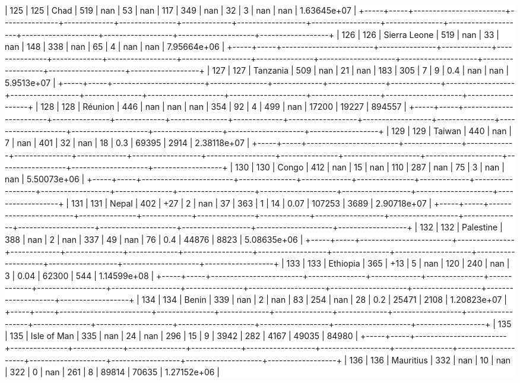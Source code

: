 | 125 | 125 | Chad                   |           519 | nan         |            53 |         nan |    117           |    349           |           nan |               32   |               3    |    nan           |                nan |      1.63645e+07 |
+-----+-----+------------------------+---------------+-------------+---------------+-------------+------------------+------------------+---------------+--------------------+--------------------+------------------+--------------------+------------------+
| 126 | 126 | Sierra Leone           |           519 | nan         |            33 |         nan |    148           |    338           |           nan |               65   |               4    |    nan           |                nan |      7.95664e+06 |
+-----+-----+------------------------+---------------+-------------+---------------+-------------+------------------+------------------+---------------+--------------------+--------------------+------------------+--------------------+------------------+
| 127 | 127 | Tanzania               |           509 | nan         |            21 |         nan |    183           |    305           |             7 |                9   |               0.4  |    nan           |                nan |      5.9513e+07  |
+-----+-----+------------------------+---------------+-------------+---------------+-------------+------------------+------------------+---------------+--------------------+--------------------+------------------+--------------------+------------------+
| 128 | 128 | Réunion                |           446 | nan         |           nan |         nan |    354           |     92           |             4 |              499   |             nan    |  17200           |              19227 | 894557           |
+-----+-----+------------------------+---------------+-------------+---------------+-------------+------------------+------------------+---------------+--------------------+--------------------+------------------+--------------------+------------------+
| 129 | 129 | Taiwan                 |           440 | nan         |             7 |         nan |    401           |     32           |           nan |               18   |               0.3  |  69395           |               2914 |      2.38118e+07 |
+-----+-----+------------------------+---------------+-------------+---------------+-------------+------------------+------------------+---------------+--------------------+--------------------+------------------+--------------------+------------------+
| 130 | 130 | Congo                  |           412 | nan         |            15 |         nan |    110           |    287           |           nan |               75   |               3    |    nan           |                nan |      5.50073e+06 |
+-----+-----+------------------------+---------------+-------------+---------------+-------------+------------------+------------------+---------------+--------------------+--------------------+------------------+--------------------+------------------+
| 131 | 131 | Nepal                  |           402 | +27         |             2 |         nan |     37           |    363           |             1 |               14   |               0.07 | 107253           |               3689 |      2.90718e+07 |
+-----+-----+------------------------+---------------+-------------+---------------+-------------+------------------+------------------+---------------+--------------------+--------------------+------------------+--------------------+------------------+
| 132 | 132 | Palestine              |           388 | nan         |             2 |         nan |    337           |     49           |           nan |               76   |               0.4  |  44876           |               8823 |      5.08635e+06 |
+-----+-----+------------------------+---------------+-------------+---------------+-------------+------------------+------------------+---------------+--------------------+--------------------+------------------+--------------------+------------------+
| 133 | 133 | Ethiopia               |           365 | +13         |             5 |         nan |    120           |    240           |           nan |                3   |               0.04 |  62300           |                544 |      1.14599e+08 |
+-----+-----+------------------------+---------------+-------------+---------------+-------------+------------------+------------------+---------------+--------------------+--------------------+------------------+--------------------+------------------+
| 134 | 134 | Benin                  |           339 | nan         |             2 |         nan |     83           |    254           |           nan |               28   |               0.2  |  25471           |               2108 |      1.20823e+07 |
+-----+-----+------------------------+---------------+-------------+---------------+-------------+------------------+------------------+---------------+--------------------+--------------------+------------------+--------------------+------------------+
| 135 | 135 | Isle of Man            |           335 | nan         |            24 |         nan |    296           |     15           |             9 |             3942   |             282    |   4167           |              49035 |  84980           |
+-----+-----+------------------------+---------------+-------------+---------------+-------------+------------------+------------------+---------------+--------------------+--------------------+------------------+--------------------+------------------+
| 136 | 136 | Mauritius              |           332 | nan         |            10 |         nan |    322           |      0           |           nan |              261   |               8    |  89814           |              70635 |      1.27152e+06 |